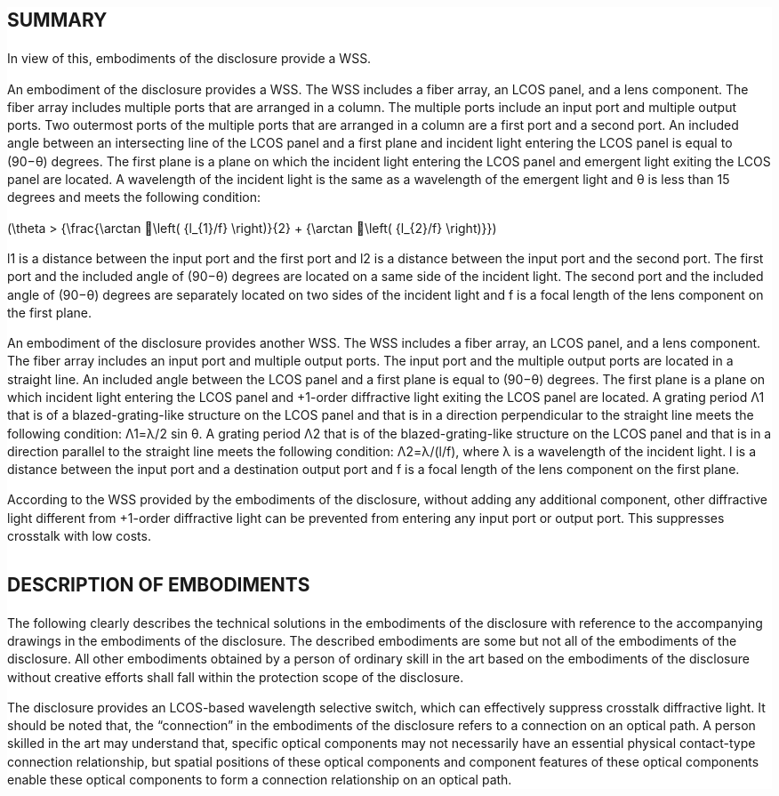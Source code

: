 ## SUMMARY

In view of this, embodiments of the disclosure provide a WSS.

An embodiment of the disclosure provides a WSS. The WSS includes a fiber array, an LCOS panel, and a lens component. The fiber array includes multiple ports that are arranged in a column. The multiple ports include an input port and multiple output ports. Two outermost ports of the multiple ports that are arranged in a column are a first port and a second port. An included angle between an intersecting line of the LCOS panel and a first plane and incident light entering the LCOS panel is equal to (90−θ) degrees. The first plane is a plane on which the incident light entering the LCOS panel and emergent light exiting the LCOS panel are located. A wavelength of the incident light is the same as a wavelength of the emergent light and θ is less than 15 degrees and meets the following condition:

\(\theta > {\frac{\arctan \left( {l_{1}/f} \right)}{2} + {\arctan \left( {l_{2}/f} \right)}}\)

l1 is a distance between the input port and the first port and l2 is a distance between the input port and the second port. The first port and the included angle of (90−θ) degrees are located on a same side of the incident light. The second port and the included angle of (90−θ) degrees are separately located on two sides of the incident light and f is a focal length of the lens component on the first plane.

An embodiment of the disclosure provides another WSS. The WSS includes a fiber array, an LCOS panel, and a lens component. The fiber array includes an input port and multiple output ports. The input port and the multiple output ports are located in a straight line. An included angle between the LCOS panel and a first plane is equal to (90−θ) degrees. The first plane is a plane on which incident light entering the LCOS panel and +1-order diffractive light exiting the LCOS panel are located. A grating period Λ1 that is of a blazed-grating-like structure on the LCOS panel and that is in a direction perpendicular to the straight line meets the following condition: Λ1=λ/2 sin θ. A grating period Λ2 that is of the blazed-grating-like structure on the LCOS panel and that is in a direction parallel to the straight line meets the following condition: Λ2=λ/(l/f), where λ is a wavelength of the incident light. l is a distance between the input port and a destination output port and f is a focal length of the lens component on the first plane.

According to the WSS provided by the embodiments of the disclosure, without adding any additional component, other diffractive light different from +1-order diffractive light can be prevented from entering any input port or output port. This suppresses crosstalk with low costs.

## DESCRIPTION OF EMBODIMENTS

The following clearly describes the technical solutions in the embodiments of the disclosure with reference to the accompanying drawings in the embodiments of the disclosure. The described embodiments are some but not all of the embodiments of the disclosure. All other embodiments obtained by a person of ordinary skill in the art based on the embodiments of the disclosure without creative efforts shall fall within the protection scope of the disclosure.

The disclosure provides an LCOS-based wavelength selective switch, which can effectively suppress crosstalk diffractive light. It should be noted that, the “connection” in the embodiments of the disclosure refers to a connection on an optical path. A person skilled in the art may understand that, specific optical components may not necessarily have an essential physical contact-type connection relationship, but spatial positions of these optical components and component features of these optical components enable these optical components to form a connection relationship on an optical path.
